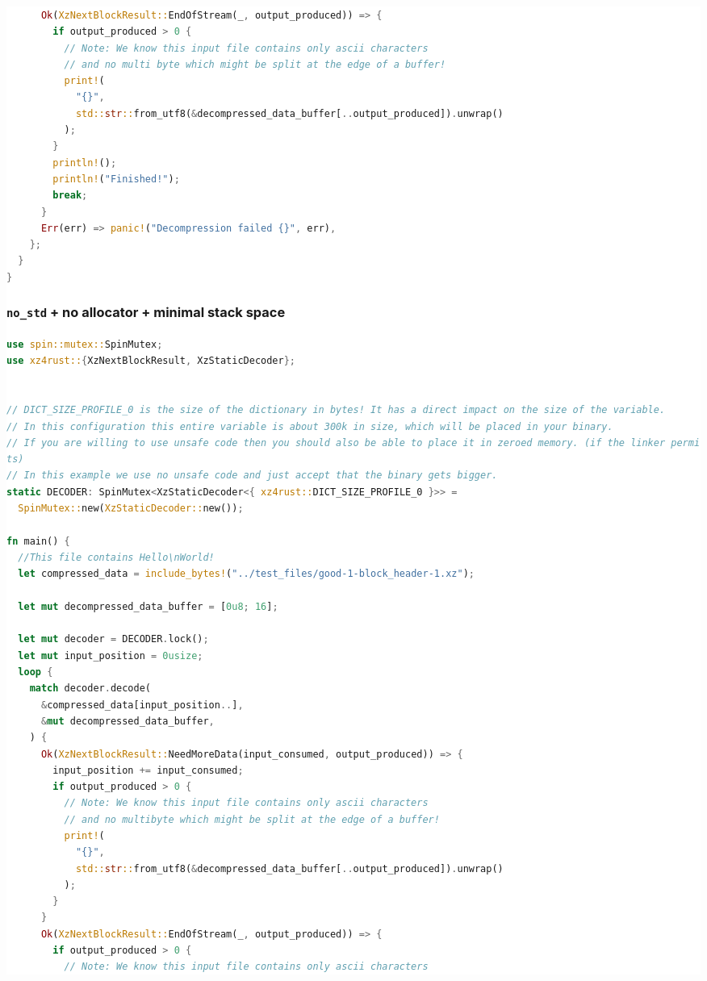 ```rust
      Ok(XzNextBlockResult::EndOfStream(_, output_produced)) => {
        if output_produced > 0 {
          // Note: We know this input file contains only ascii characters
          // and no multi byte which might be split at the edge of a buffer!
          print!(
            "{}",
            std::str::from_utf8(&decompressed_data_buffer[..output_produced]).unwrap()
          );
        }
        println!();
        println!("Finished!");
        break;
      }
      Err(err) => panic!("Decompression failed {}", err),
    };
  }
}

```
### `no_std` + no allocator + minimal stack space
```rust
use spin::mutex::SpinMutex;
use xz4rust::{XzNextBlockResult, XzStaticDecoder};


// DICT_SIZE_PROFILE_0 is the size of the dictionary in bytes! It has a direct impact on the size of the variable.
// In this configuration this entire variable is about 300k in size, which will be placed in your binary.
// If you are willing to use unsafe code then you should also be able to place it in zeroed memory. (if the linker permits)
// In this example we use no unsafe code and just accept that the binary gets bigger.
static DECODER: SpinMutex<XzStaticDecoder<{ xz4rust::DICT_SIZE_PROFILE_0 }>> = 
  SpinMutex::new(XzStaticDecoder::new());

fn main() {
  //This file contains Hello\nWorld!
  let compressed_data = include_bytes!("../test_files/good-1-block_header-1.xz");

  let mut decompressed_data_buffer = [0u8; 16];

  let mut decoder = DECODER.lock();
  let mut input_position = 0usize;
  loop {
    match decoder.decode(
      &compressed_data[input_position..],
      &mut decompressed_data_buffer,
    ) {
      Ok(XzNextBlockResult::NeedMoreData(input_consumed, output_produced)) => {
        input_position += input_consumed;
        if output_produced > 0 {
          // Note: We know this input file contains only ascii characters
          // and no multibyte which might be split at the edge of a buffer!
          print!(
            "{}",
            std::str::from_utf8(&decompressed_data_buffer[..output_produced]).unwrap()
          );
        }
      }
      Ok(XzNextBlockResult::EndOfStream(_, output_produced)) => {
        if output_produced > 0 {
          // Note: We know this input file contains only ascii characters
```